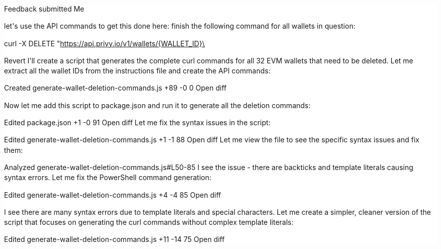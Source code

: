 Feedback submitted
Me

let's use the API commands to get this done here:  finish the following command for all wallets in question:

curl -X DELETE \"https://api.privy.io/v1/wallets/{WALLET_ID}\

Revert
I'll create a script that generates the complete curl commands for all 32 EVM wallets that need to be deleted. Let me extract all the wallet IDs from the instructions file and create the API commands:

Created
generate-wallet-deletion-commands.js
+89
-0
 0
Open diff

Now let me add this script to package.json and run it to generate all the deletion commands:

Edited
package.json
+1
-0
 91
Open diff
Let me fix the syntax issues in the script:

Edited
generate-wallet-deletion-commands.js
+1
-1
 88
Open diff
Let me view the file to see the specific syntax issues and fix them:

Analyzed
generate-wallet-deletion-commands.js#L50-85
I see the issue - there are backticks and template literals causing syntax errors. Let me fix the PowerShell command generation:

Edited
generate-wallet-deletion-commands.js
+4
-4
 85
Open diff

I see there are many syntax errors due to template literals and special characters. Let me create a simpler, cleaner version of the script that focuses on generating the curl commands without complex template literals:

Edited
generate-wallet-deletion-commands.js
+11
-14
 75
Open diff
